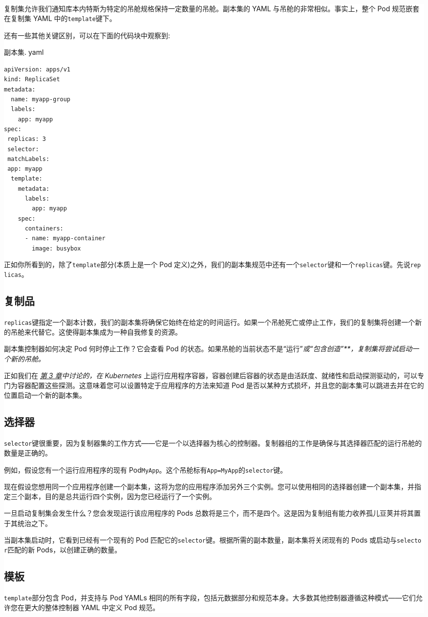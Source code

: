 复制集允许我们通知库本内特斯为特定的吊舱规格保持一定数量的吊舱。副本集的 YAML 与吊舱的非常相似。事实上，整个 Pod 规范嵌套在复制集 YAML 中的`template`键下。

还有一些其他关键区别，可以在下面的代码块中观察到:

副本集. yaml

```
apiVersion: apps/v1
kind: ReplicaSet
metadata:
  name: myapp-group
  labels:
    app: myapp
spec:
 replicas: 3
 selector:
 matchLabels:
 app: myapp
  template:
    metadata:
      labels:
        app: myapp
    spec:
      containers:
      - name: myapp-container
        image: busybox
```

正如你所看到的，除了`template`部分(本质上是一个 Pod 定义)之外，我们的副本集规范中还有一个`selector`键和一个`replicas`键。先说`replicas`。

## 复制品

`replicas`键指定一个副本计数，我们的副本集将确保它始终在给定的时间运行。如果一个吊舱死亡或停止工作，我们的复制集将创建一个新的吊舱来代替它。这使得副本集成为一种自我修复的资源。

副本集控制器如何决定 Pod 何时停止工作？它会查看 Pod 的状态。如果吊舱的当前状态不是“运行”*或“包含创造”**，复制集将尝试启动一个新的吊舱。*

正如我们在 [*第 3 章*](03.html#_idTextAnchor091)*中讨论的，在 Kubernetes* 上运行应用程序容器，容器创建后容器的状态是由活跃度、就绪性和启动探测驱动的，可以专门为容器配置这些探测。这意味着您可以设置特定于应用程序的方法来知道 Pod 是否以某种方式损坏，并且您的副本集可以跳进去并在它的位置启动一个新的副本集。

## 选择器

`selector`键很重要，因为复制器集的工作方式——它是一个以选择器为核心的控制器。复制器组的工作是确保与其选择器匹配的运行吊舱的数量是正确的。

例如，假设您有一个运行应用程序的现有 Pod`MyApp`。这个吊舱标有`App=MyApp`的`selector`键。

现在假设您想用同一个应用程序创建一个副本集，这将为您的应用程序添加另外三个实例。您可以使用相同的选择器创建一个副本集，并指定三个副本，目的是总共运行四个实例，因为您已经运行了一个实例。

一旦启动复制集会发生什么？您会发现运行该应用程序的 Pods 总数将是三个，而不是四个。这是因为复制组有能力收养孤儿豆荚并将其置于其统治之下。

当副本集启动时，它看到已经有一个现有的 Pod 匹配它的`selector`键。根据所需的副本数量，副本集将关闭现有的 Pods 或启动与`selector`匹配的新 Pods，以创建正确的数量。

## 模板

`template`部分包含 Pod，并支持与 Pod YAMLs 相同的所有字段，包括元数据部分和规范本身。大多数其他控制器遵循这种模式——它们允许您在更大的整体控制器 YAML 中定义 Pod 规范。
